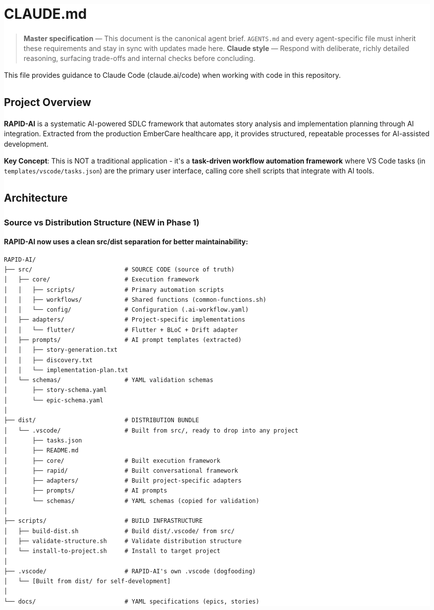 # CLAUDE.md

> **Master specification** — This document is the canonical agent brief. `AGENTS.md` and every agent-specific file must inherit these requirements and stay in sync with updates made here.
> **Claude style** — Respond with deliberate, richly detailed reasoning, surfacing trade-offs and internal checks before concluding.

This file provides guidance to Claude Code (claude.ai/code) when working with code in this repository.

## Project Overview

**RAPID-AI** is a systematic AI-powered SDLC framework that automates story analysis and implementation planning through AI integration. Extracted from the production EmberCare healthcare app, it provides structured, repeatable processes for AI-assisted development.

**Key Concept**: This is NOT a traditional application - it's a **task-driven workflow automation framework** where VS Code tasks (in `templates/vscode/tasks.json`) are the primary user interface, calling core shell scripts that integrate with AI tools.

## Architecture

### Source vs Distribution Structure (NEW in Phase 1)

**RAPID-AI now uses a clean src/dist separation for better maintainability:**

```
RAPID-AI/
├── src/                          # SOURCE CODE (source of truth)
│   ├── core/                     # Execution framework
│   │   ├── scripts/              # Primary automation scripts
│   │   ├── workflows/            # Shared functions (common-functions.sh)
│   │   └── config/               # Configuration (.ai-workflow.yaml)
│   ├── adapters/                 # Project-specific implementations
│   │   └── flutter/              # Flutter + BLoC + Drift adapter
│   ├── prompts/                  # AI prompt templates (extracted)
│   │   ├── story-generation.txt
│   │   ├── discovery.txt
│   │   └── implementation-plan.txt
│   └── schemas/                  # YAML validation schemas
│       ├── story-schema.yaml
│       └── epic-schema.yaml
│
├── dist/                         # DISTRIBUTION BUNDLE
│   └── .vscode/                  # Built from src/, ready to drop into any project
│       ├── tasks.json
│       ├── README.md
│       ├── core/                 # Built execution framework
│       ├── rapid/                # Built conversational framework
│       ├── adapters/             # Built project-specific adapters
│       ├── prompts/              # AI prompts
│       └── schemas/              # YAML schemas (copied for validation)
│
├── scripts/                      # BUILD INFRASTRUCTURE
│   ├── build-dist.sh             # Build dist/.vscode/ from src/
│   ├── validate-structure.sh     # Validate distribution structure
│   └── install-to-project.sh     # Install to target project
│
├── .vscode/                      # RAPID-AI's own .vscode (dogfooding)
│   └── [Built from dist/ for self-development]
│
└── docs/                         # YAML specifications (epics, stories)
```
